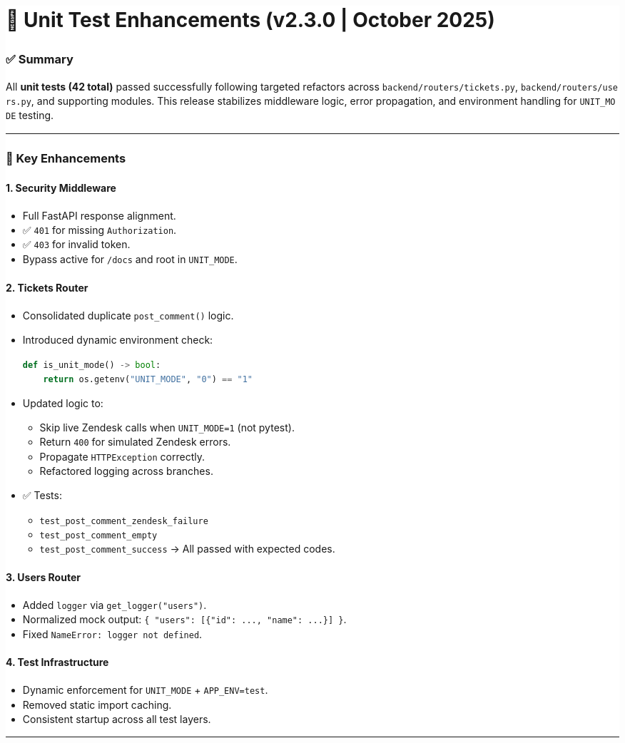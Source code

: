 
# 🧩 Unit Test Enhancements (v2.3.0 | October 2025)

### ✅ Summary

All **unit tests (42 total)** passed successfully following targeted refactors across `backend/routers/tickets.py`, `backend/routers/users.py`, and supporting modules.
This release stabilizes middleware logic, error propagation, and environment handling for `UNIT_MODE` testing.

---

### 🧱 Key Enhancements

#### 1. Security Middleware

* Full FastAPI response alignment.
* ✅ `401` for missing `Authorization`.
* ✅ `403` for invalid token.
* Bypass active for `/docs` and root in `UNIT_MODE`.

#### 2. Tickets Router

* Consolidated duplicate `post_comment()` logic.
* Introduced dynamic environment check:

  ```python
  def is_unit_mode() -> bool:
      return os.getenv("UNIT_MODE", "0") == "1"
  ```
* Updated logic to:

  * Skip live Zendesk calls when `UNIT_MODE=1` (not pytest).
  * Return `400` for simulated Zendesk errors.
  * Propagate `HTTPException` correctly.
  * Refactored logging across branches.
* ✅ Tests:

  * `test_post_comment_zendesk_failure`
  * `test_post_comment_empty`
  * `test_post_comment_success`
    → All passed with expected codes.

#### 3. Users Router

* Added `logger` via `get_logger("users")`.
* Normalized mock output: `{ "users": [{"id": ..., "name": ...}] }`.
* Fixed `NameError: logger not defined`.

#### 4. Test Infrastructure

* Dynamic enforcement for `UNIT_MODE` + `APP_ENV=test`.
* Removed static import caching.
* Consistent startup across all test layers.

---
